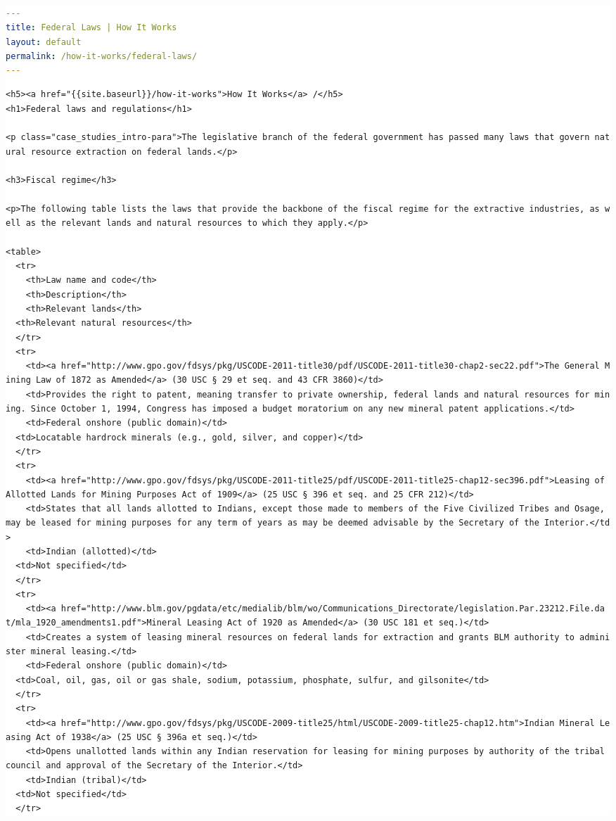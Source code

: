 ```yaml
---
title: Federal Laws | How It Works
layout: default
permalink: /how-it-works/federal-laws/
---
```



<div class="container-outer container-padded">

  <article class="container-left-7">

    <h5><a href="{{site.baseurl}}/how-it-works">How It Works</a> /</h5>
    <h1>Federal laws and regulations</h1>

    <p class="case_studies_intro-para">The legislative branch of the federal government has passed many laws that govern natural resource extraction on federal lands.</p>

    <h3>Fiscal regime</h3>

    <p>The following table lists the laws that provide the backbone of the fiscal regime for the extractive industries, as well as the relevant lands and natural resources to which they apply.</p>

    <table>
      <tr>
        <th>Law name and code</th>
        <th>Description</th>
        <th>Relevant lands</th>
  	  <th>Relevant natural resources</th>
      </tr>
      <tr>
        <td><a href="http://www.gpo.gov/fdsys/pkg/USCODE-2011-title30/pdf/USCODE-2011-title30-chap2-sec22.pdf">The General Mining Law of 1872 as Amended</a> (30 USC § 29 et seq. and 43 CFR 3860)</td>
        <td>Provides the right to patent, meaning transfer to private ownership, federal lands and natural resources for mining. Since October 1, 1994, Congress has imposed a budget moratorium on any new mineral patent applications.</td>
        <td>Federal onshore (public domain)</td>
  	  <td>Locatable hardrock minerals (e.g., gold, silver, and copper)</td>
      </tr>
      <tr>
        <td><a href="http://www.gpo.gov/fdsys/pkg/USCODE-2011-title25/pdf/USCODE-2011-title25-chap12-sec396.pdf">Leasing of Allotted Lands for Mining Purposes Act of 1909</a> (25 USC § 396 et seq. and 25 CFR 212)</td>
        <td>States that all lands allotted to Indians, except those made to members of the Five Civilized Tribes and Osage, may be leased for mining purposes for any term of years as may be deemed advisable by the Secretary of the Interior.</td>
        <td>Indian (allotted)</td>
  	  <td>Not specified</td>
      </tr>
      <tr>
        <td><a href="http://www.blm.gov/pgdata/etc/medialib/blm/wo/Communications_Directorate/legislation.Par.23212.File.dat/mla_1920_amendments1.pdf">Mineral Leasing Act of 1920 as Amended</a> (30 USC 181 et seq.)</td>
        <td>Creates a system of leasing mineral resources on federal lands for extraction and grants BLM authority to administer mineral leasing.</td>
        <td>Federal onshore (public domain)</td>
  	  <td>Coal, oil, gas, oil or gas shale, sodium, potassium, phosphate, sulfur, and gilsonite</td>
      </tr>
      <tr>
        <td><a href="http://www.gpo.gov/fdsys/pkg/USCODE-2009-title25/html/USCODE-2009-title25-chap12.htm">Indian Mineral Leasing Act of 1938</a> (25 USC § 396a et seq.)</td>
        <td>Opens unallotted lands within any Indian reservation for leasing for mining purposes by authority of the tribal council and approval of the Secretary of the Interior.</td>
        <td>Indian (tribal)</td>
  	  <td>Not specified</td>
      </tr>